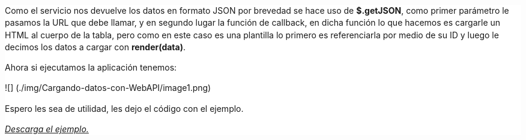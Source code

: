 ```
```

Como el servicio nos devuelve los datos en formato JSON por brevedad se
hace uso de **\$.getJSON**, como primer parámetro le pasamos la URL que
debe llamar, y en segundo lugar la función de callback, en dicha función
lo que hacemos es cargarle un HTML al cuerpo de la tabla, pero como en
este caso es una plantilla lo primero es referenciarla por medio de su
ID y luego le decimos los datos a cargar con **render(data)**.

Ahora si ejecutamos la aplicación tenemos:

![] (./img/Cargando-datos-con-WebAPI/image1.png)

Espero les sea de utilidad, les dejo el código con el ejemplo.

[*Descarga el ejemplo.*](http://sdrv.ms/SE2yRl)
